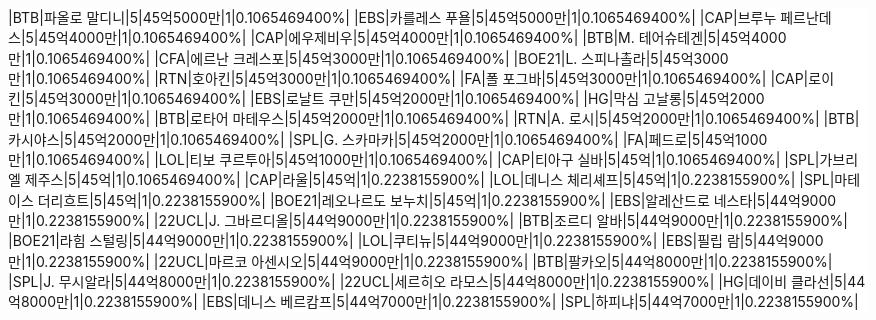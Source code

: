|BTB|파올로 말디니|5|45억5000만|1|0.1065469400%|
|EBS|카를레스 푸욜|5|45억5000만|1|0.1065469400%|
|CAP|브루누 페르난데스|5|45억4000만|1|0.1065469400%|
|CAP|에우제비우|5|45억4000만|1|0.1065469400%|
|BTB|M. 테어슈테겐|5|45억4000만|1|0.1065469400%|
|CFA|에르난 크레스포|5|45억3000만|1|0.1065469400%|
|BOE21|L. 스피나촐라|5|45억3000만|1|0.1065469400%|
|RTN|호아킨|5|45억3000만|1|0.1065469400%|
|FA|폴 포그바|5|45억3000만|1|0.1065469400%|
|CAP|로이 킨|5|45억3000만|1|0.1065469400%|
|EBS|로날트 쿠만|5|45억2000만|1|0.1065469400%|
|HG|막심 고날롱|5|45억2000만|1|0.1065469400%|
|BTB|로타어 마테우스|5|45억2000만|1|0.1065469400%|
|RTN|A. 로시|5|45억2000만|1|0.1065469400%|
|BTB|카시야스|5|45억2000만|1|0.1065469400%|
|SPL|G. 스카마카|5|45억2000만|1|0.1065469400%|
|FA|페드로|5|45억1000만|1|0.1065469400%|
|LOL|티보 쿠르투아|5|45억1000만|1|0.1065469400%|
|CAP|티아구 실바|5|45억|1|0.1065469400%|
|SPL|가브리엘 제주스|5|45억|1|0.1065469400%|
|CAP|라울|5|45억|1|0.2238155900%|
|LOL|데니스 체리셰프|5|45억|1|0.2238155900%|
|SPL|마테이스 더리흐트|5|45억|1|0.2238155900%|
|BOE21|레오나르도 보누치|5|45억|1|0.2238155900%|
|EBS|알레산드로 네스타|5|44억9000만|1|0.2238155900%|
|22UCL|J. 그바르디올|5|44억9000만|1|0.2238155900%|
|BTB|조르디 알바|5|44억9000만|1|0.2238155900%|
|BOE21|라힘 스털링|5|44억9000만|1|0.2238155900%|
|LOL|쿠티뉴|5|44억9000만|1|0.2238155900%|
|EBS|필립 람|5|44억9000만|1|0.2238155900%|
|22UCL|마르코 아센시오|5|44억9000만|1|0.2238155900%|
|BTB|팔카오|5|44억8000만|1|0.2238155900%|
|SPL|J. 무시알라|5|44억8000만|1|0.2238155900%|
|22UCL|세르히오 라모스|5|44억8000만|1|0.2238155900%|
|HG|데이비 클라선|5|44억8000만|1|0.2238155900%|
|EBS|데니스 베르캄프|5|44억7000만|1|0.2238155900%|
|SPL|하피냐|5|44억7000만|1|0.2238155900%|